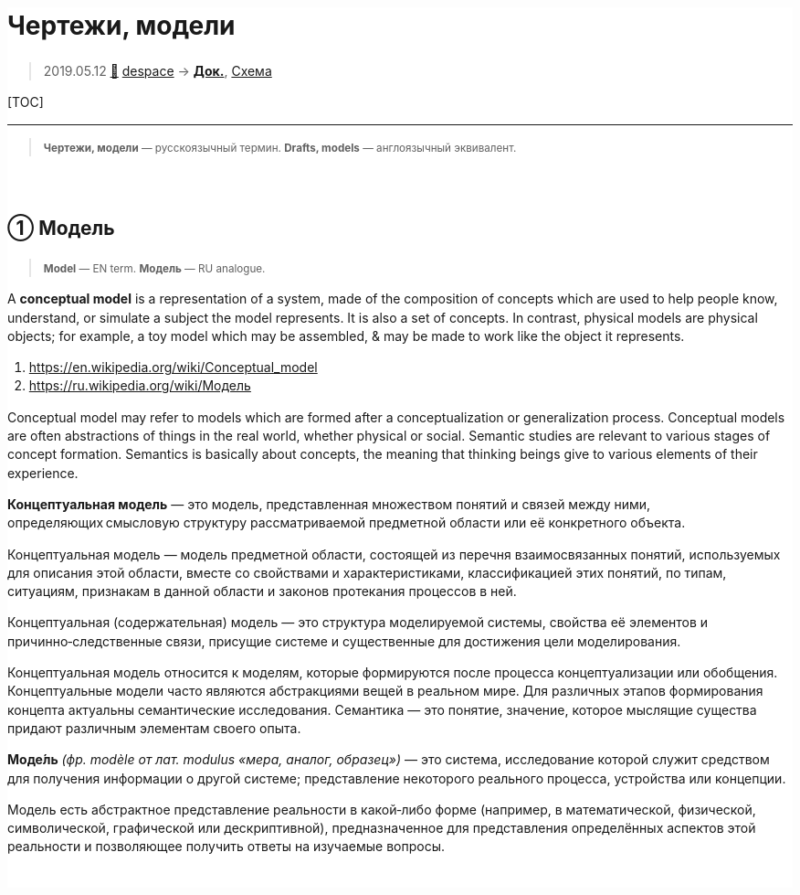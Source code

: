 # Чертежи, модели
> 2019.05.12 [🚀](../index/index.md) [despace](index.md) → **[Док.](doc.md)**, [Схема](doc.md)

[TOC]

---

> <small>**Чертежи, модели** — русскоязычный термин. **Drafts, models** — англоязычный эквивалент.</small>



<p style="page-break-after:always"> </p>

## ➀ Модель
> <small>**Model** — EN term. **Модель** — RU analogue.</small>

A **conceptual model** is a representation of a system, made of the composition of concepts which are used to help people know, understand, or simulate a subject the model represents. It is also a set of concepts. In contrast, physical models are physical objects; for example, a toy model which may be assembled, & may be made to work like the object it represents.

   1. <https://en.wikipedia.org/wiki/Conceptual_model>
   1. <https://ru.wikipedia.org/wiki/Модель>

Conceptual model may refer to models which are formed after a conceptualization or generalization process. Conceptual models are often abstractions of things in the real world, whether physical or social. Semantic studies are relevant to various stages of concept formation. Semantics is basically about concepts, the meaning that thinking beings give to various elements of their experience.

**Концептуальная модель** — это модель, представленная множеством понятий и связей между ними, определяющих смысловую структуру рассматриваемой предметной области или её конкретного объекта.

Концептуальная модель — модель предметной области, состоящей из перечня взаимосвязанных понятий, используемых для описания этой области, вместе со свойствами и характеристиками, классификацией этих понятий, по типам, ситуациям, признакам в данной области и законов протекания процессов в ней.

Концептуальная (содержательная) модель — это структура моделируемой системы, свойства её элементов и причинно‑следственные связи, присущие системе и существенные для достижения цели моделирования.

Концептуальная модель относится к моделям, которые формируются после процесса концептуализации или обобщения. Концептуальные модели часто являются абстракциями вещей в реальном мире. Для различных этапов формирования концепта актуальны семантические исследования. Семантика — это понятие, значение, которое мыслящие существа придают различным элементам своего опыта.

**Моде́ль** *(фр. modèle от лат. modulus «мера, аналог, образец»)* — это система, исследование которой служит средством для получения информации о другой системе; представление некоторого реального процесса, устройства или концепции.

Модель есть абстрактное представление реальности в какой‑либо форме (например, в математической, физической, символической, графической или дескриптивной), предназначенное для представления определённых аспектов этой реальности и позволяющее получить ответы на изучаемые вопросы.



<p style="page-break-after:always"> </p>
